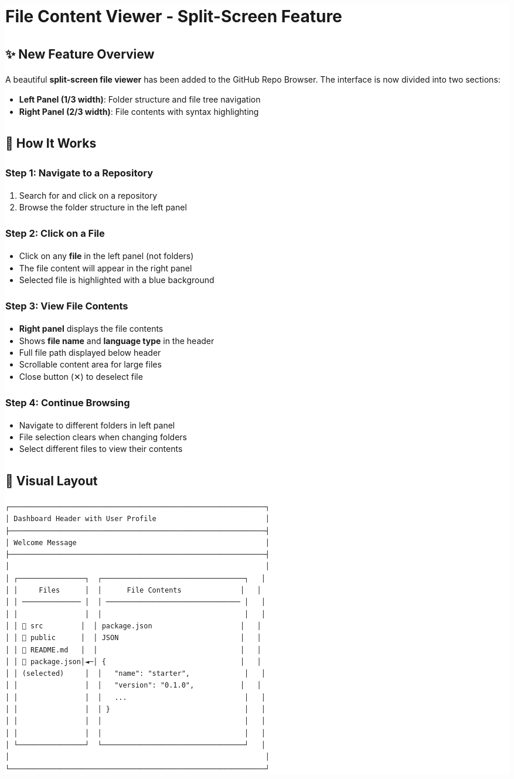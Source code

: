 # File Content Viewer - Split-Screen Feature

## ✨ New Feature Overview

A beautiful **split-screen file viewer** has been added to the GitHub Repo Browser. The interface is now divided into two sections:

- **Left Panel (1/3 width)**: Folder structure and file tree navigation
- **Right Panel (2/3 width)**: File contents with syntax highlighting

## 🎯 How It Works

### Step 1: Navigate to a Repository
1. Search for and click on a repository
2. Browse the folder structure in the left panel

### Step 2: Click on a File
- Click on any **file** in the left panel (not folders)
- The file content will appear in the right panel
- Selected file is highlighted with a blue background

### Step 3: View File Contents
- **Right panel** displays the file contents
- Shows **file name** and **language type** in the header
- Full file path displayed below header
- Scrollable content area for large files
- Close button (✕) to deselect file

### Step 4: Continue Browsing
- Navigate to different folders in left panel
- File selection clears when changing folders
- Select different files to view their contents

## 🎨 Visual Layout

```
┌─────────────────────────────────────────────────────────────┐
│ Dashboard Header with User Profile                          │
├─────────────────────────────────────────────────────────────┤
│ Welcome Message                                             │
├─────────────────────────────────────────────────────────────┤
│                                                             │
│ ┌────────────────┐  ┌──────────────────────────────────┐   │
│ │     Files      │  │      File Contents              │   │
│ │ ────────────── │  │ ──────────────────────────────── │   │
│ │                │  │                                  │   │
│ │ 📁 src         │  │ package.json                     │   │
│ │ 📁 public      │  │ JSON                             │   │
│ │ 📄 README.md   │  │                                  │   │
│ │ 📄 package.json│◄─│ {                                │   │
│ │ (selected)     │  │   "name": "starter",             │   │
│ │                │  │   "version": "0.1.0",           │   │
│ │                │  │   ...                            │   │
│ │                │  │ }                                │   │
│ │                │  │                                  │   │
│ │                │  │                                  │   │
│ └────────────────┘  └──────────────────────────────────┘   │
│                                                             │
└─────────────────────────────────────────────────────────────┘
```
